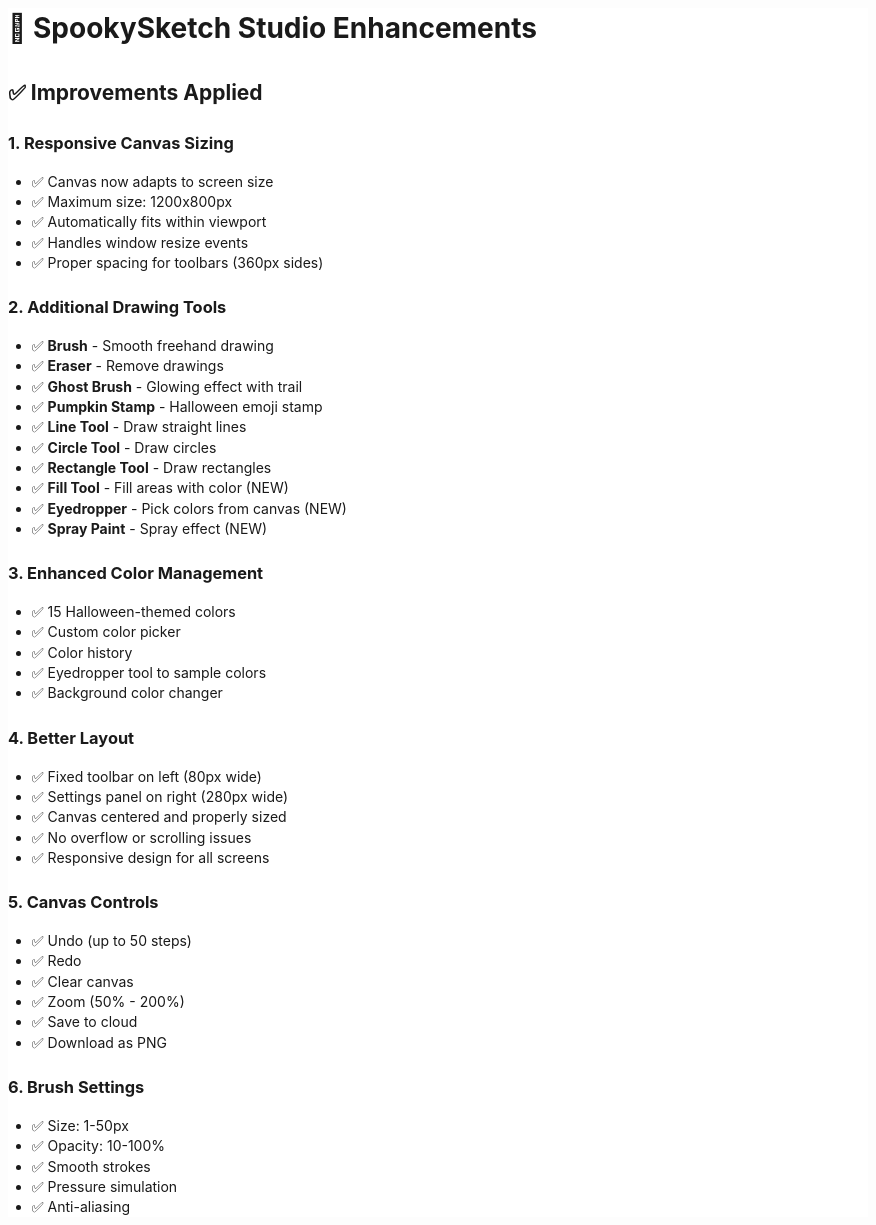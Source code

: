 # 🎨 SpookySketch Studio Enhancements

## ✅ Improvements Applied

### 1. **Responsive Canvas Sizing**
- ✅ Canvas now adapts to screen size
- ✅ Maximum size: 1200x800px
- ✅ Automatically fits within viewport
- ✅ Handles window resize events
- ✅ Proper spacing for toolbars (360px sides)

### 2. **Additional Drawing Tools**
- ✅ **Brush** - Smooth freehand drawing
- ✅ **Eraser** - Remove drawings
- ✅ **Ghost Brush** - Glowing effect with trail
- ✅ **Pumpkin Stamp** - Halloween emoji stamp
- ✅ **Line Tool** - Draw straight lines
- ✅ **Circle Tool** - Draw circles
- ✅ **Rectangle Tool** - Draw rectangles
- ✅ **Fill Tool** - Fill areas with color (NEW)
- ✅ **Eyedropper** - Pick colors from canvas (NEW)
- ✅ **Spray Paint** - Spray effect (NEW)

### 3. **Enhanced Color Management**
- ✅ 15 Halloween-themed colors
- ✅ Custom color picker
- ✅ Color history
- ✅ Eyedropper tool to sample colors
- ✅ Background color changer

### 4. **Better Layout**
- ✅ Fixed toolbar on left (80px wide)
- ✅ Settings panel on right (280px wide)
- ✅ Canvas centered and properly sized
- ✅ No overflow or scrolling issues
- ✅ Responsive design for all screens

### 5. **Canvas Controls**
- ✅ Undo (up to 50 steps)
- ✅ Redo
- ✅ Clear canvas
- ✅ Zoom (50% - 200%)
- ✅ Save to cloud
- ✅ Download as PNG

### 6. **Brush Settings**
- ✅ Size: 1-50px
- ✅ Opacity: 10-100%
- ✅ Smooth strokes
- ✅ Pressure simulation
- ✅ Anti-aliasing

